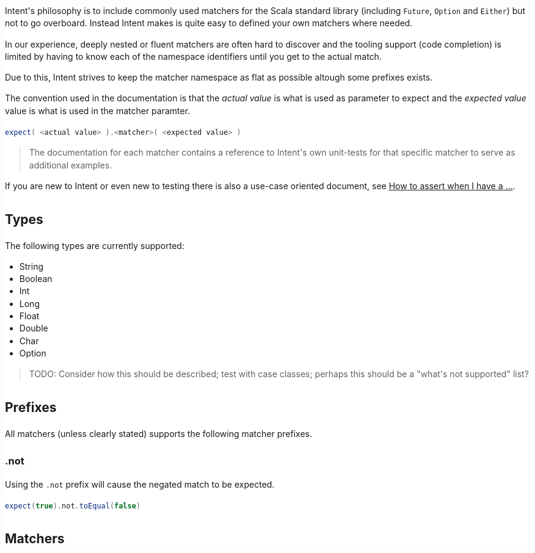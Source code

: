 Intent's philosophy is to include commonly used matchers for the Scala standard library
(including `Future`, `Option` and `Either`) but not to go overboard. Instead Intent makes is
quite easy to defined your own matchers where needed.

In our experience, deeply nested or fluent matchers are often hard to discover and the
tooling support (code completion) is limited by having to know each of the namespace
identifiers until you get to the actual match.

Due to this, Intent strives to keep the matcher namespace as flat as possible altough
some prefixes exists.

The convention used in the documentation is that the _actual value_ is what is used as
parameter to expect and the _expected value_ value is what is used in the matcher
paramter.

```scala
expect( <actual value> ).<matcher>( <expected value> )
```

> The documentation for each matcher contains a reference to Intent's own unit-tests for that specific matcher to
> serve as additional examples.

If you are new to Intent or even new to testing there is also a use-case oriented document,
see [How to assert when I have a ...](how-to-assert.md).

## Types

The following types are currently supported:

- String
- Boolean
- Int
- Long
- Float
- Double
- Char
- Option

> TODO: Consider how this should be described; test with case classes; perhaps this should be a
  "what's not supported" list?

## Prefixes

All matchers (unless clearly stated) supports the following matcher prefixes.

### .not

Using the `.not` prefix will cause the negated match to be expected.

```scala
expect(true).not.toEqual(false)
```

## Matchers
